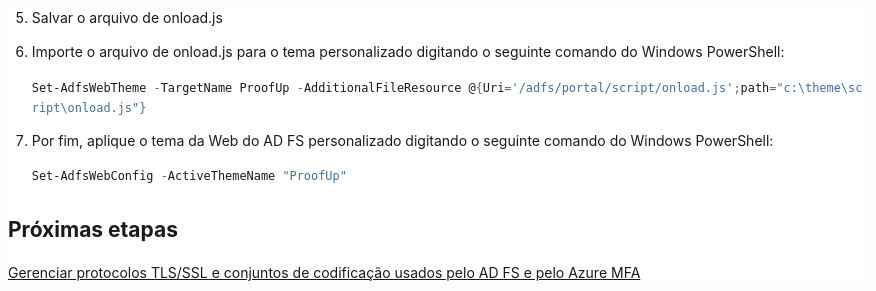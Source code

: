 5. Salvar o arquivo de onload.js
6. Importe o arquivo de onload.js para o tema personalizado digitando o seguinte comando do Windows PowerShell:

    ``` PowerShell
    Set-AdfsWebTheme -TargetName ProofUp -AdditionalFileResource @{Uri='/adfs/portal/script/onload.js';path="c:\theme\script\onload.js"}
    ```
7. Por fim, aplique o tema da Web do AD FS personalizado digitando o seguinte comando do Windows PowerShell:

    ``` PowerShell
    Set-AdfsWebConfig -ActiveThemeName "ProofUp"
    ```

## <a name="next-steps"></a>Próximas etapas

[Gerenciar protocolos TLS/SSL e conjuntos de codificação usados pelo AD FS e pelo Azure MFA](manage-ssl-protocols-in-ad-fs.md)
